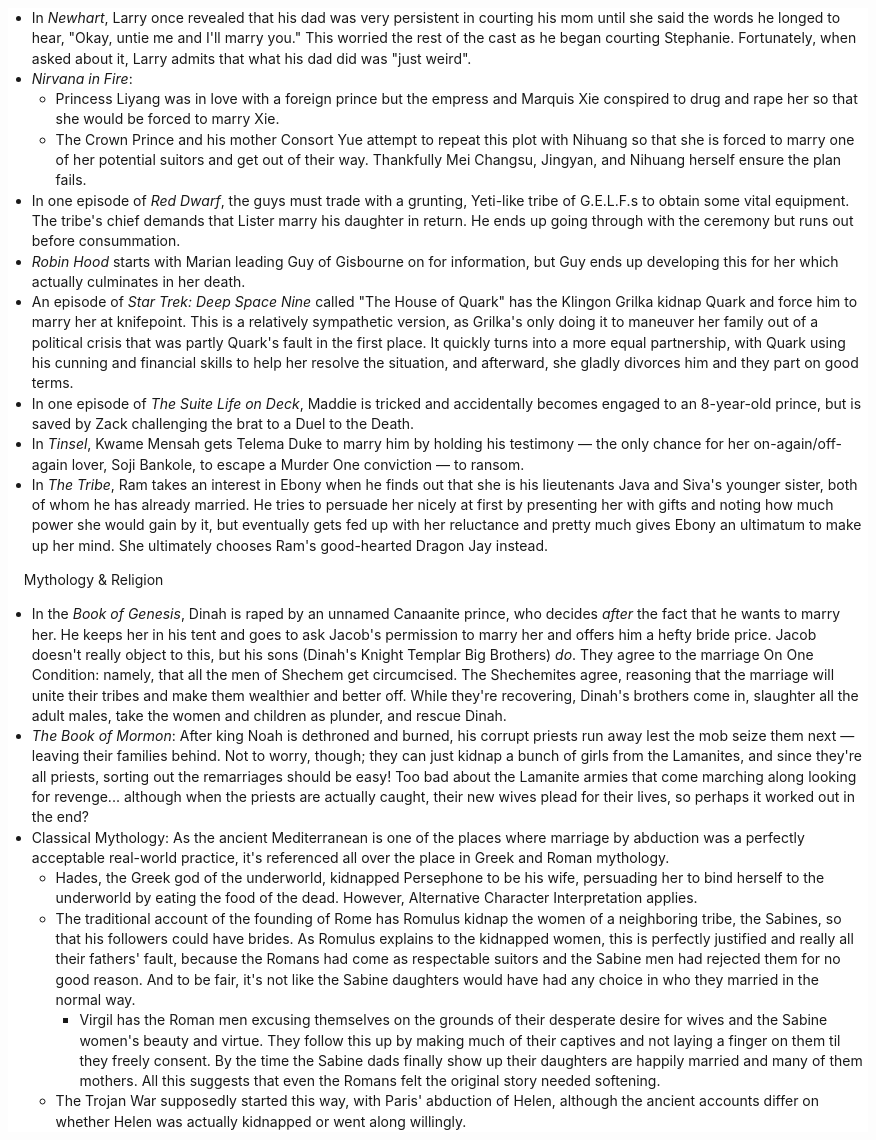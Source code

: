 -   In _Newhart_, Larry once revealed that his dad was very persistent in courting his mom until she said the words he longed to hear, "Okay, untie me and I'll marry you." This worried the rest of the cast as he began courting Stephanie. Fortunately, when asked about it, Larry admits that what his dad did was "just weird".
-   _Nirvana in Fire_:
    -   Princess Liyang was in love with a foreign prince but the empress and Marquis Xie conspired to drug and rape her so that she would be forced to marry Xie.
    -   The Crown Prince and his mother Consort Yue attempt to repeat this plot with Nihuang so that she is forced to marry one of her potential suitors and get out of their way. Thankfully Mei Changsu, Jingyan, and Nihuang herself ensure the plan fails.
-   In one episode of _Red Dwarf_, the guys must trade with a grunting, Yeti-like tribe of G.E.L.F.s to obtain some vital equipment. The tribe's chief demands that Lister marry his daughter in return. He ends up going through with the ceremony but runs out before consummation.
-   _Robin Hood_ starts with Marian leading Guy of Gisbourne on for information, but Guy ends up developing this for her which actually culminates in her death.
-   An episode of _Star Trek: Deep Space Nine_ called "The House of Quark" has the Klingon Grilka kidnap Quark and force him to marry her at knifepoint. This is a relatively sympathetic version, as Grilka's only doing it to maneuver her family out of a political crisis that was partly Quark's fault in the first place. It quickly turns into a more equal partnership, with Quark using his cunning and financial skills to help her resolve the situation, and afterward, she gladly divorces him and they part on good terms.
-   In one episode of _The Suite Life on Deck_, Maddie is tricked and accidentally becomes engaged to an 8-year-old prince, but is saved by Zack challenging the brat to a Duel to the Death.
-   In _Tinsel_, Kwame Mensah gets Telema Duke to marry him by holding his testimony — the only chance for her on-again/off-again lover, Soji Bankole, to escape a Murder One conviction — to ransom.
-   In _The Tribe_, Ram takes an interest in Ebony when he finds out that she is his lieutenants Java and Siva's younger sister, both of whom he has already married. He tries to persuade her nicely at first by presenting her with gifts and noting how much power she would gain by it, but eventually gets fed up with her reluctance and pretty much gives Ebony an ultimatum to make up her mind. She ultimately chooses Ram's good-hearted Dragon Jay instead.

    Mythology & Religion 

-   In the _Book of Genesis_, Dinah is raped by an unnamed Canaanite prince, who decides _after_ the fact that he wants to marry her. He keeps her in his tent and goes to ask Jacob's permission to marry her and offers him a hefty bride price. Jacob doesn't really object to this, but his sons (Dinah's Knight Templar Big Brothers) _do_. They agree to the marriage On One Condition: namely, that all the men of Shechem get circumcised. The Shechemites agree, reasoning that the marriage will unite their tribes and make them wealthier and better off. While they're recovering, Dinah's brothers come in, slaughter all the adult males, take the women and children as plunder, and rescue Dinah.
-   _The Book of Mormon_: After king Noah is dethroned and burned, his corrupt priests run away lest the mob seize them next — leaving their families behind. Not to worry, though; they can just kidnap a bunch of girls from the Lamanites, and since they're all priests, sorting out the remarriages should be easy! Too bad about the Lamanite armies that come marching along looking for revenge... although when the priests are actually caught, their new wives plead for their lives, so perhaps it worked out in the end?
-   Classical Mythology: As the ancient Mediterranean is one of the places where marriage by abduction was a perfectly acceptable real-world practice, it's referenced all over the place in Greek and Roman mythology.
    -   Hades, the Greek god of the underworld, kidnapped Persephone to be his wife, persuading her to bind herself to the underworld by eating the food of the dead. However, Alternative Character Interpretation applies.
    -   The traditional account of the founding of Rome has Romulus kidnap the women of a neighboring tribe, the Sabines, so that his followers could have brides. As Romulus explains to the kidnapped women, this is perfectly justified and really all their fathers' fault, because the Romans had come as respectable suitors and the Sabine men had rejected them for no good reason. And to be fair, it's not like the Sabine daughters would have had any choice in who they married in the normal way.
        -   Virgil has the Roman men excusing themselves on the grounds of their desperate desire for wives and the Sabine women's beauty and virtue. They follow this up by making much of their captives and not laying a finger on them til they freely consent. By the time the Sabine dads finally show up their daughters are happily married and many of them mothers. All this suggests that even the Romans felt the original story needed softening.
    -   The Trojan War supposedly started this way, with Paris' abduction of Helen, although the ancient accounts differ on whether Helen was actually kidnapped or went along willingly.
